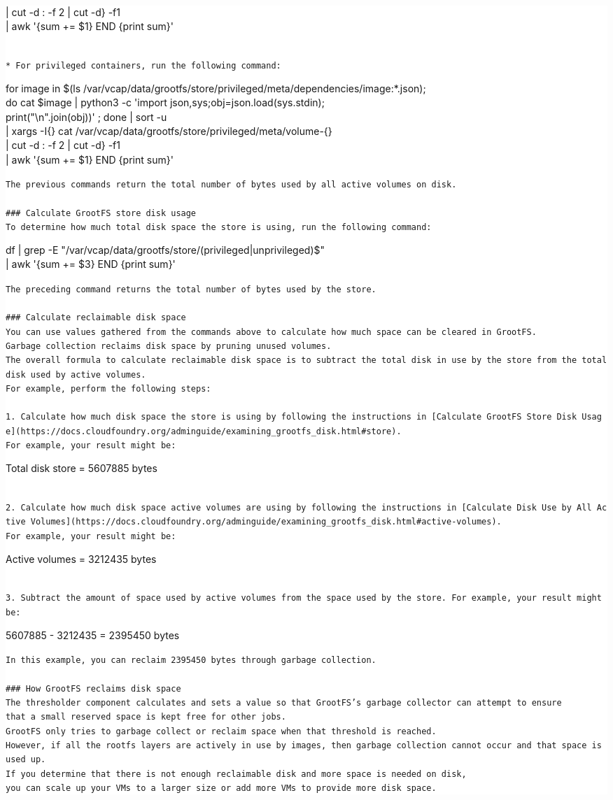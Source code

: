 | cut -d : -f 2 | cut -d} -f1 \
| awk '{sum += $1} END {print sum}'
```

* For privileged containers, run the following command:
```
for image in $(ls /var/vcap/data/grootfs/store/privileged/meta/dependencies/image\:*.json); \
do cat $image | python3 -c 'import json,sys;obj=json.load(sys.stdin); \
print("\n".join(obj))' ; done | sort -u \
| xargs -I{} cat /var/vcap/data/grootfs/store/privileged/meta/volume-{} \
| cut -d : -f 2 | cut -d} -f1 \
| awk '{sum += $1} END {print sum}'
```
The previous commands return the total number of bytes used by all active volumes on disk.

### Calculate GrootFS store disk usage
To determine how much total disk space the store is using, run the following command:
```
df | grep -E "/var/vcap/data/grootfs/store/(privileged|unprivileged)$" \
| awk '{sum += $3} END {print sum}'
```
The preceding command returns the total number of bytes used by the store.

### Calculate reclaimable disk space
You can use values gathered from the commands above to calculate how much space can be cleared in GrootFS.
Garbage collection reclaims disk space by pruning unused volumes.
The overall formula to calculate reclaimable disk space is to subtract the total disk in use by the store from the total disk used by active volumes.
For example, perform the following steps:

1. Calculate how much disk space the store is using by following the instructions in [Calculate GrootFS Store Disk Usage](https://docs.cloudfoundry.org/adminguide/examining_grootfs_disk.html#store).
For example, your result might be:
```
Total disk store = 5607885 bytes
```

2. Calculate how much disk space active volumes are using by following the instructions in [Calculate Disk Use by All Active Volumes](https://docs.cloudfoundry.org/adminguide/examining_grootfs_disk.html#active-volumes).
For example, your result might be:
```
Active volumes = 3212435 bytes
```

3. Subtract the amount of space used by active volumes from the space used by the store. For example, your result might be:
```
5607885 - 3212435 = 2395450 bytes
```
In this example, you can reclaim 2395450 bytes through garbage collection.

### How GrootFS reclaims disk space
The thresholder component calculates and sets a value so that GrootFS’s garbage collector can attempt to ensure
that a small reserved space is kept free for other jobs.
GrootFS only tries to garbage collect or reclaim space when that threshold is reached.
However, if all the rootfs layers are actively in use by images, then garbage collection cannot occur and that space is used up.
If you determine that there is not enough reclaimable disk and more space is needed on disk,
you can scale up your VMs to a larger size or add more VMs to provide more disk space.
```